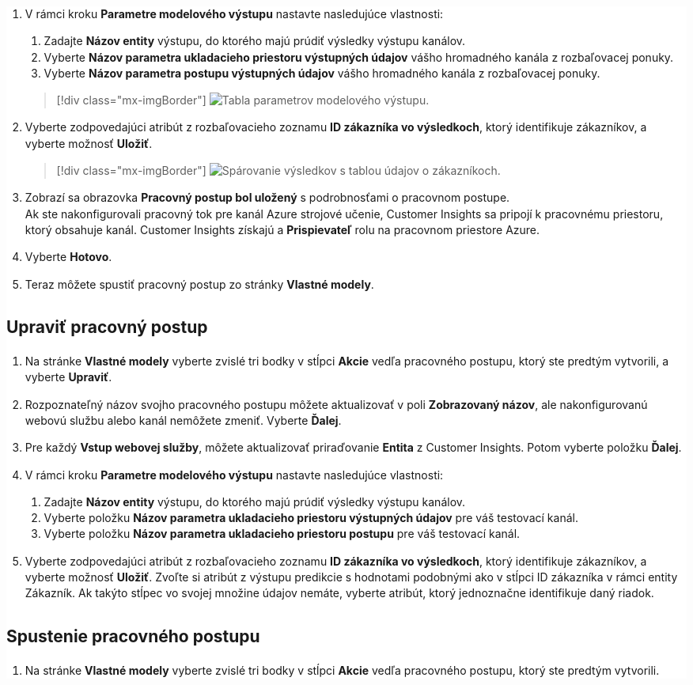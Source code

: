 1. V rámci kroku **Parametre modelového výstupu** nastavte nasledujúce vlastnosti:
      1. Zadajte **Názov entity** výstupu, do ktorého majú prúdiť výsledky výstupu kanálov.
      1. Vyberte **Názov parametra ukladacieho priestoru výstupných údajov** vášho hromadného kanála z rozbaľovacej ponuky.
      1. Vyberte **Názov parametra postupu výstupných údajov** vášho hromadného kanála z rozbaľovacej ponuky.

      > [!div class="mx-imgBorder"]
      > ![Tabla parametrov modelového výstupu.](media/intelligence-screen3-outputparameters.png "Tabla parametrov modelového výstupu")

1. Vyberte zodpovedajúci atribút z rozbaľovacieho zoznamu **ID zákazníka vo výsledkoch**, ktorý identifikuje zákazníkov, a vyberte možnosť **Uložiť**.

   > [!div class="mx-imgBorder"]
   > ![Spárovanie výsledkov s tablou údajov o zákazníkoch.](media/intelligence-screen4-relatetocustomer.png "Spárovanie výsledkov s tablou údajov o zákazníkoch")

1. Zobrazí sa obrazovka **Pracovný postup bol uložený** s podrobnosťami o pracovnom postupe.    
   Ak ste nakonfigurovali pracovný tok pre kanál Azure strojové učenie, Customer Insights sa pripojí k pracovnému priestoru, ktorý obsahuje kanál. Customer Insights získajú a **Prispievateľ** rolu na pracovnom priestore Azure.

1. Vyberte **Hotovo**.

1. Teraz môžete spustiť pracovný postup zo stránky **Vlastné modely**.

## <a name="edit-a-workflow"></a>Upraviť pracovný postup

1. Na stránke **Vlastné modely** vyberte zvislé tri bodky v stĺpci **Akcie** vedľa pracovného postupu, ktorý ste predtým vytvorili, a vyberte **Upraviť**.

1. Rozpoznateľný názov svojho pracovného postupu môžete aktualizovať v poli **Zobrazovaný názov**, ale nakonfigurovanú webovú službu alebo kanál nemôžete zmeniť. Vyberte **Ďalej**.

1. Pre každý **Vstup webovej služby**, môžete aktualizovať priraďovanie **Entita** z Customer Insights. Potom vyberte položku **Ďalej**.

1. V rámci kroku **Parametre modelového výstupu** nastavte nasledujúce vlastnosti:
      1. Zadajte **Názov entity** výstupu, do ktorého majú prúdiť výsledky výstupu kanálov.
      1. Vyberte položku **Názov parametra ukladacieho priestoru výstupných údajov** pre váš testovací kanál.
      1. Vyberte položku **Názov parametra ukladacieho priestoru postupu** pre váš testovací kanál.

1. Vyberte zodpovedajúci atribút z rozbaľovacieho zoznamu **ID zákazníka vo výsledkoch**, ktorý identifikuje zákazníkov, a vyberte možnosť **Uložiť**.
   Zvoľte si atribút z výstupu predikcie s hodnotami podobnými ako v stĺpci ID zákazníka v rámci entity Zákazník. Ak takýto stĺpec vo svojej množine údajov nemáte, vyberte atribút, ktorý jednoznačne identifikuje daný riadok.

## <a name="run-a-workflow"></a>Spustenie pracovného postupu

1. Na stránke **Vlastné modely** vyberte zvislé tri bodky v stĺpci **Akcie** vedľa pracovného postupu, ktorý ste predtým vytvorili.
